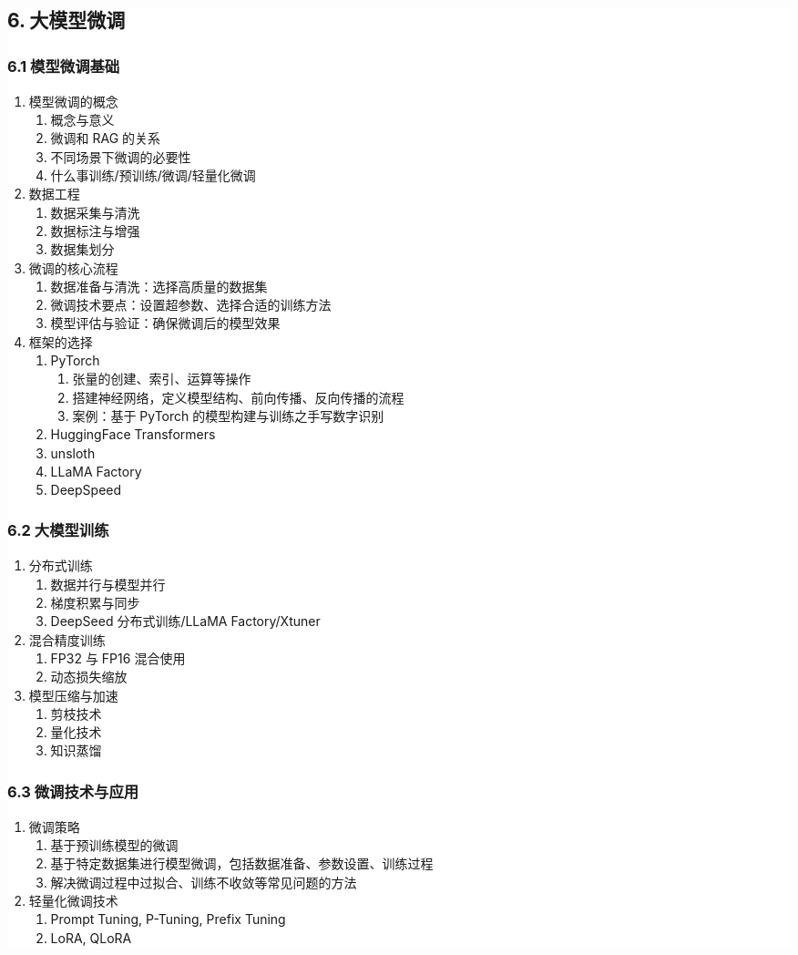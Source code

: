 ## 6. 大模型微调

### 6.1 模型微调基础

1. 模型微调的概念
   1. 概念与意义
   2. 微调和 RAG 的关系
   3. 不同场景下微调的必要性
   4. 什么事训练/预训练/微调/轻量化微调
2. 数据工程
   1. 数据采集与清洗
   2. 数据标注与增强
   3. 数据集划分
3. 微调的核心流程
   1. 数据准备与清洗：选择高质量的数据集
   2. 微调技术要点：设置超参数、选择合适的训练方法
   3. 模型评估与验证：确保微调后的模型效果
4. 框架的选择
      1. PyTorch
         1. 张量的创建、索引、运算等操作
         2. 搭建神经网络，定义模型结构、前向传播、反向传播的流程
         3. 案例：基于 PyTorch 的模型构建与训练之手写数字识别
      2. HuggingFace Transformers
      3. unsloth
      4. LLaMA Factory
      5. DeepSpeed

### 6.2 大模型训练

1. 分布式训练
   1. 数据并行与模型并行
   2. 梯度积累与同步
   3. DeepSeed 分布式训练/LLaMA Factory/Xtuner
2. 混合精度训练
   1. FP32 与 FP16 混合使用
   2. 动态损失缩放
3. 模型压缩与加速
   1. 剪枝技术
   2. 量化技术
   3. 知识蒸馏

### 6.3 微调技术与应用

1. 微调策略
   1. 基于预训练模型的微调
   2. 基于特定数据集进行模型微调，包括数据准备、参数设置、训练过程
   3. 解决微调过程中过拟合、训练不收敛等常见问题的方法
2. 轻量化微调技术
   1. Prompt Tuning, P-Tuning, Prefix Tuning
   2. LoRA, QLoRA
